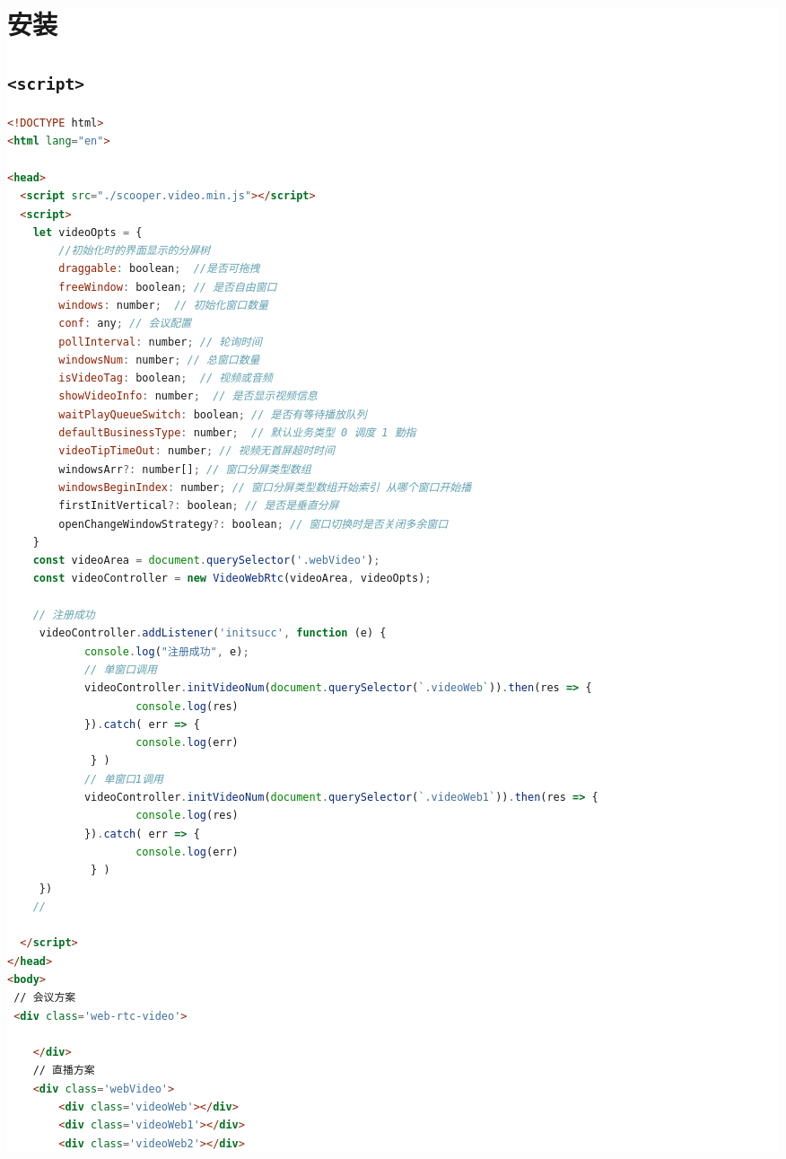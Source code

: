 # 安装

## `<script>`

```html
<!DOCTYPE html>
<html lang="en">
    
<head>
  <script src="./scooper.video.min.js"></script>
  <script>
    let videoOpts = {
        //初始化时的界面显示的分屏树
        draggable: boolean;  //是否可拖拽
        freeWindow: boolean; // 是否自由窗口
        windows: number;  // 初始化窗口数量
        conf: any; // 会议配置
        pollInterval: number; // 轮询时间
        windowsNum: number; // 总窗口数量
        isVideoTag: boolean;  // 视频或音频
        showVideoInfo: number;  // 是否显示视频信息
        waitPlayQueueSwitch: boolean; // 是否有等待播放队列
        defaultBusinessType: number;  // 默认业务类型 0 调度 1 勤指
        videoTipTimeOut: number; // 视频无首屏超时时间
        windowsArr?: number[]; // 窗口分屏类型数组
        windowsBeginIndex: number; // 窗口分屏类型数组开始索引 从哪个窗口开始播
        firstInitVertical?: boolean; // 是否是垂直分屏
        openChangeWindowStrategy?: boolean; // 窗口切换时是否关闭多余窗口
    }
    const videoArea = document.querySelector('.webVideo');
    const videoController = new VideoWebRtc(videoArea, videoOpts);

    // 注册成功
     videoController.addListener('initsucc', function (e) {
            console.log("注册成功", e);
            // 单窗口调用
            videoController.initVideoNum(document.querySelector(`.videoWeb`)).then(res => {
                    console.log(res)
            }).catch( err => {
                    console.log(err)
             } )
            // 单窗口1调用
            videoController.initVideoNum(document.querySelector(`.videoWeb1`)).then(res => {
                    console.log(res)
            }).catch( err => {
                    console.log(err)
             } ) 
     })
    //
     
  </script>
</head>
<body>
 // 会议方案
 <div class='web-rtc-video'>

    </div>
    // 直播方案
    <div class='webVideo'>
        <div class='videoWeb'></div>
        <div class='videoWeb1'></div>
        <div class='videoWeb2'></div>
```